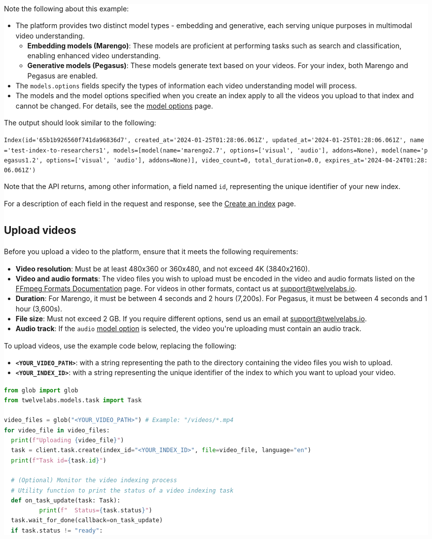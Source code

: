 Note the following about this example:

- The platform provides two distinct model types - embedding and generative, each serving unique purposes in multimodal video understanding.
  - **Embedding models (Marengo)**: These models are proficient at performing tasks such as search and classification, enabling enhanced video understanding.
  - **Generative models (Pegasus)**: These models generate text based on your videos.
    For your index, both Marengo and Pegasus are enabled.
- The `models.options` fields specify the types of information each video understanding model will process.
- The models and the model options specified when you create an index apply to all the videos you upload to that index and cannot be changed. For details, see the [model options](https://docs.twelvelabs.io/v1.3/docs/model-options) page.

The output should look similar to the following:

```
Index(id='65b1b926560f741da96836d7', created_at='2024-01-25T01:28:06.061Z', updated_at='2024-01-25T01:28:06.061Z', name='test-index-to-researchers1', models=[model(name='marengo2.7', options=['visual', 'audio'], addons=None), model(name='pegasus1.2', options=['visual', 'audio'], addons=None)], video_count=0, total_duration=0.0, expires_at='2024-04-24T01:28:06.061Z')
```

Note that the API returns, among other information, a field named `id`, representing the unique identifier of your new index.

For a description of each field in the request and response, see the [Create an index](https://docs.twelvelabs.io/v1.3/reference/create-index) page.

## Upload videos

Before you upload a video to the platform, ensure that it meets the following requirements:

- **Video resolution**: Must be at least 480x360 or 360x480, and not exceed 4K (3840x2160).
- **Video and audio formats**: The video files you wish to upload must be encoded in the video and audio formats listed on the [FFmpeg Formats Documentation](https://ffmpeg.org/ffmpeg-formats.html) page. For videos in other formats, contact us at [support@twelvelabs.io](mailto:support@twelvelabs.io).
- **Duration**: For Marengo, it must be between 4 seconds and 2 hours (7,200s). For Pegasus, it must be between 4 seconds and 1 hour (3,600s).
- **File size**: Must not exceed 2 GB. If you require different options, send us an email at support@twelvelabs.io.
- **Audio track**: If the `audio` [model option](https://docs.twelvelabs.io/v1.3/docs/model-options) is selected, the video you're uploading must contain an audio track.

To upload videos, use the example code below, replacing the following:

- **`<YOUR_VIDEO_PATH>`**: with a string representing the path to the directory containing the video files you wish to upload.
- **`<YOUR_INDEX_ID>`**: with a string representing the unique identifier of the index to which you want to upload your video.

```py
from glob import glob
from twelvelabs.models.task import Task

video_files = glob("<YOUR_VIDEO_PATH>") # Example: "/videos/*.mp4
for video_file in video_files:
  print(f"Uploading {video_file}")
  task = client.task.create(index_id="<YOUR_INDEX_ID>", file=video_file, language="en")
  print(f"Task id={task.id}")

  # (Optional) Monitor the video indexing process
  # Utility function to print the status of a video indexing task
  def on_task_update(task: Task):
          print(f"  Status={task.status}")
  task.wait_for_done(callback=on_task_update)
  if task.status != "ready":
```